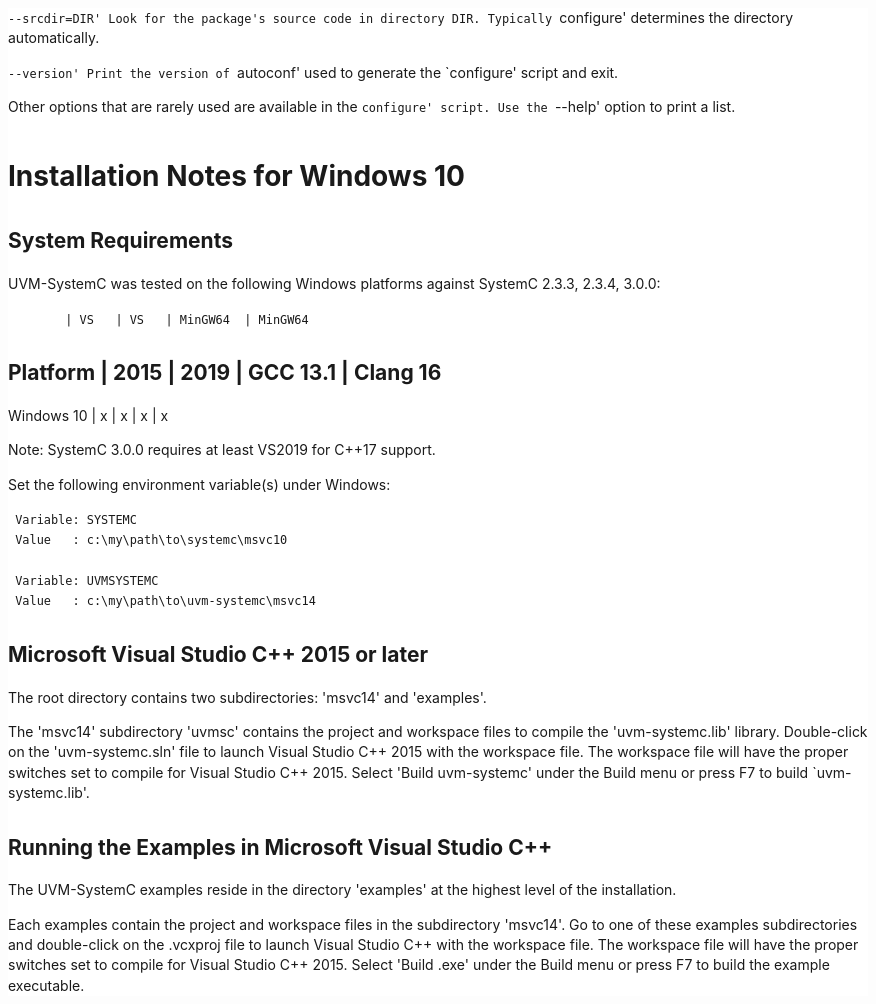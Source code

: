 `--srcdir=DIR'
        Look for the package's source code in directory DIR.
        Typically `configure' determines the directory automatically.

`--version'
        Print the version of `autoconf' used to generate the `configure'
        script and exit.

Other options that are rarely used are available in the `configure' script.
Use the `--help' option to print a list.


# Installation Notes for Windows 10

## System Requirements

UVM-SystemC was tested on the following Windows platforms against SystemC 2.3.3,
2.3.4, 3.0.0:

            | VS   | VS   | MinGW64  | MinGW64
 Platform   | 2015 | 2019 | GCC 13.1 | Clang 16
 ----------------------------------------------
 Windows 10 |   x  |   x  |    x     |    x

Note: SystemC 3.0.0 requires at least VS2019 for C++17 support.

Set the following environment variable(s) under Windows:

     Variable: SYSTEMC
     Value   : c:\my\path\to\systemc\msvc10

     Variable: UVMSYSTEMC
     Value   : c:\my\path\to\uvm-systemc\msvc14


## Microsoft Visual Studio C++ 2015 or later

The root directory contains two subdirectories: 'msvc14' and 'examples'.

The 'msvc14' subdirectory 'uvmsc' contains the project and workspace files to
compile the 'uvm-systemc.lib' library. Double-click on the 'uvm-systemc.sln'
file to launch Visual Studio C++ 2015 with the workspace file. The workspace file
will have the proper switches set to compile for Visual Studio C++ 2015.
Select 'Build uvm-systemc' under the Build menu or press F7 to build
`uvm-systemc.lib'.


## Running the Examples in Microsoft Visual Studio C++

The UVM-SystemC examples reside in the directory 'examples' at the
highest level of the installation.

Each examples contain the project and workspace files in the subdirectory
'msvc14'. Go to one of these examples subdirectories and double-click on
the .vcxproj file to launch Visual Studio C++ with the workspace file. The
workspace file will have the proper switches set to compile for Visual
Studio C++ 2015. Select 'Build <example>.exe' under the Build menu or press F7
to build the example executable.
